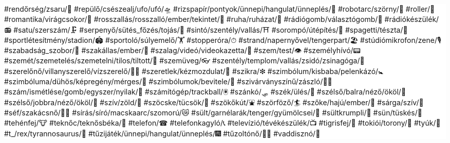 #rendőrség/zsaru/👮
#repülő/csészealj/ufo/ufó/🛸
#rizspapír/pontyok/ünnepi/hangulat/ünneplés/🎏
#robotarc/szörny/🤖
#roller/🛴
#romantika/virágcsokor/💐
#rosszallás/rosszalló/ember/tekintet/🙍
#ruha/ruházat/👗
#rádiógomb/választógomb/🔘
#rádiókészülék/📻
#satu/szerszám/🗜
#serpenyő/sütés_főzés/tojás/🍳
#sintó/szentély/vallás/⛩
#sorompó/útépítés/🚧
#spagetti/tészta/🍝
#sportlétesítmény/stadion/🏟
#sportoló/súlyemelő/🏋
#stopperóra/⏱
#strand/napernyővel/tengerpart/🏖
#stúdiómikrofon/zene/🎙
#szabadság_szobor/🗽
#szakállas/ember/🧔
#szalag/videó/videokazetta/📼
#szem/test/👁
#személyhívó/📟
#szemét/szemetelés/szemetelni/tilos/tiltott/🚯
#szemüveg/👓
#szentély/templom/vallás/zsidó/zsinagóga/🕍
#szerelőnő/villanyszerelő/vízszerelő/👩‍🔧
#szeretlek/kézmozdulat/🤟
#szikra/❇
#szimbólum/kisbaba/pelenkázó/🚼
#szimbóluma/dühös/képregény/mérges/💢
#szimbólumok/bevitele/🔣
#szivárványszínű/zászló/🏳‍🌈
#szám/ismétlése/gomb/egyszer/nyilak/🔂
#számítógép/trackball/🖲
#szánkó/🛷
#szék/ülés/💺
#szélső/balra/néző/ököl/🤛
#szélső/jobbra/néző/ököl/🤜
#szív/zöld/💚
#szöcske/tücsök/🦗
#szökőkút/⛲
#szörföző/🏄
#szőke/hajú/ember/👱
#sárga/szív/💛
#séf/szakácsnő/👩‍🍳
#sírás/síró/macskaarc/szomorú/😿
#sült/garnélarák/tenger/gyümölcsei/🍤
#sültkrumpli/🍟
#sün/tüskés/🦔
#tehénfej/🐮
#teknőc/teknősbéka/🐢
#telefon/☎
#telefonkagyló/📞
#televízió/tévékészülék/📺
#tigrisfej/🐯
#tokiói/torony/🗼
#tyúk/🐔
#t_/rex/tyrannosaurus/🦖
#tűzijáték/ünnepi/hangulat/ünneplés/🎆
#tűzoltónő/👩‍🚒
#vaddisznó/🐗